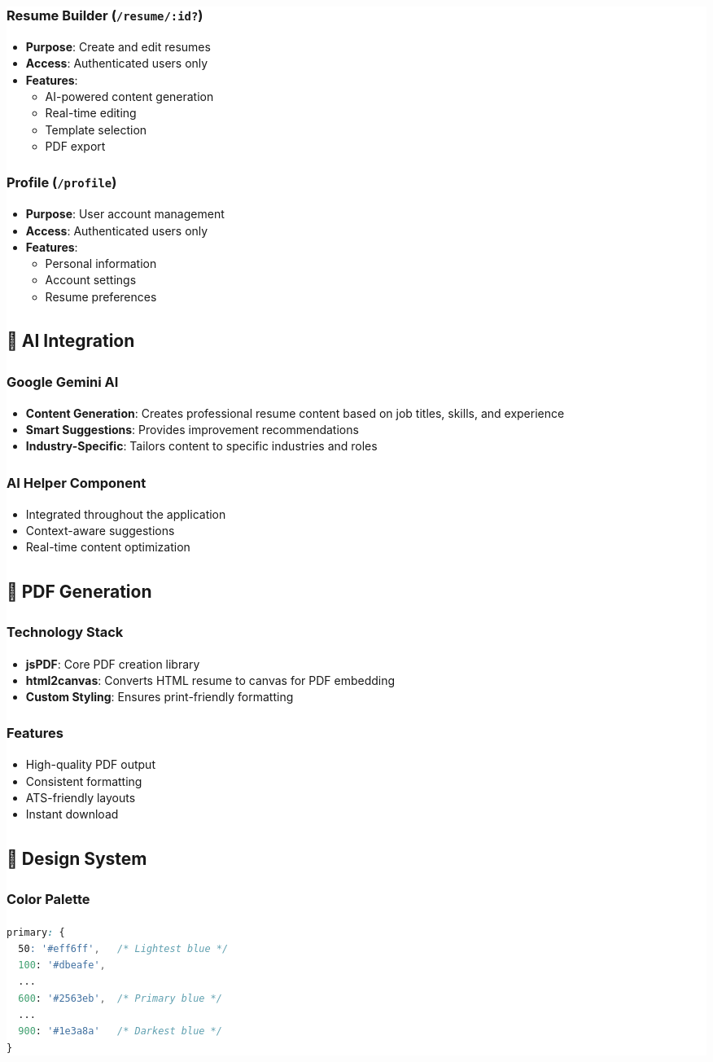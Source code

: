### Resume Builder (`/resume/:id?`)
- **Purpose**: Create and edit resumes
- **Access**: Authenticated users only
- **Features**:
  - AI-powered content generation
  - Real-time editing
  - Template selection
  - PDF export

### Profile (`/profile`)
- **Purpose**: User account management
- **Access**: Authenticated users only
- **Features**:
  - Personal information
  - Account settings
  - Resume preferences

## 🤖 AI Integration

### Google Gemini AI
- **Content Generation**: Creates professional resume content based on job titles, skills, and experience
- **Smart Suggestions**: Provides improvement recommendations
- **Industry-Specific**: Tailors content to specific industries and roles

### AI Helper Component
- Integrated throughout the application
- Context-aware suggestions
- Real-time content optimization

## 📄 PDF Generation

### Technology Stack
- **jsPDF**: Core PDF creation library
- **html2canvas**: Converts HTML resume to canvas for PDF embedding
- **Custom Styling**: Ensures print-friendly formatting

### Features
- High-quality PDF output
- Consistent formatting
- ATS-friendly layouts
- Instant download

## 🎨 Design System

### Color Palette
```css
primary: {
  50: '#eff6ff',   /* Lightest blue */
  100: '#dbeafe',
  ...
  600: '#2563eb',  /* Primary blue */
  ...
  900: '#1e3a8a'   /* Darkest blue */
}
```

